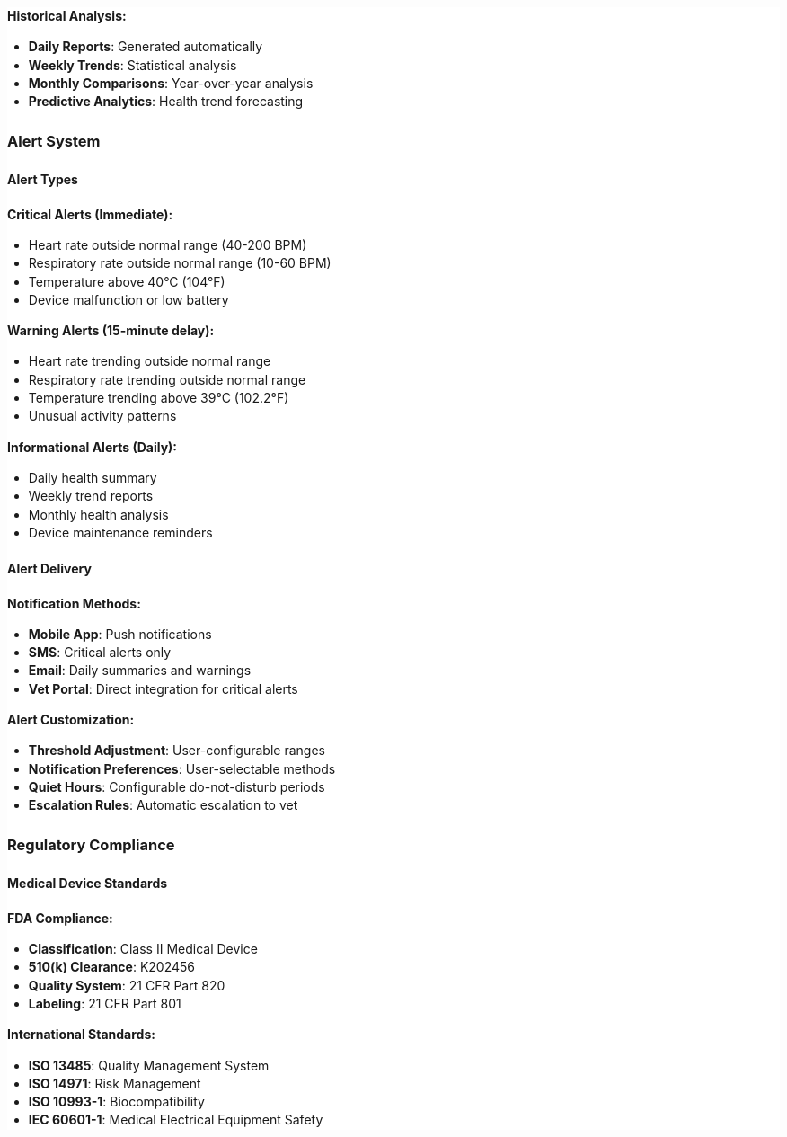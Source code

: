 **Historical Analysis:**
- **Daily Reports**: Generated automatically
- **Weekly Trends**: Statistical analysis
- **Monthly Comparisons**: Year-over-year analysis
- **Predictive Analytics**: Health trend forecasting

### Alert System

#### Alert Types

**Critical Alerts (Immediate):**
- Heart rate outside normal range (40-200 BPM)
- Respiratory rate outside normal range (10-60 BPM)
- Temperature above 40°C (104°F)
- Device malfunction or low battery

**Warning Alerts (15-minute delay):**
- Heart rate trending outside normal range
- Respiratory rate trending outside normal range
- Temperature trending above 39°C (102.2°F)
- Unusual activity patterns

**Informational Alerts (Daily):**
- Daily health summary
- Weekly trend reports
- Monthly health analysis
- Device maintenance reminders

#### Alert Delivery

**Notification Methods:**
- **Mobile App**: Push notifications
- **SMS**: Critical alerts only
- **Email**: Daily summaries and warnings
- **Vet Portal**: Direct integration for critical alerts

**Alert Customization:**
- **Threshold Adjustment**: User-configurable ranges
- **Notification Preferences**: User-selectable methods
- **Quiet Hours**: Configurable do-not-disturb periods
- **Escalation Rules**: Automatic escalation to vet

### Regulatory Compliance

#### Medical Device Standards

**FDA Compliance:**
- **Classification**: Class II Medical Device
- **510(k) Clearance**: K202456
- **Quality System**: 21 CFR Part 820
- **Labeling**: 21 CFR Part 801

**International Standards:**
- **ISO 13485**: Quality Management System
- **ISO 14971**: Risk Management
- **ISO 10993-1**: Biocompatibility
- **IEC 60601-1**: Medical Electrical Equipment Safety
